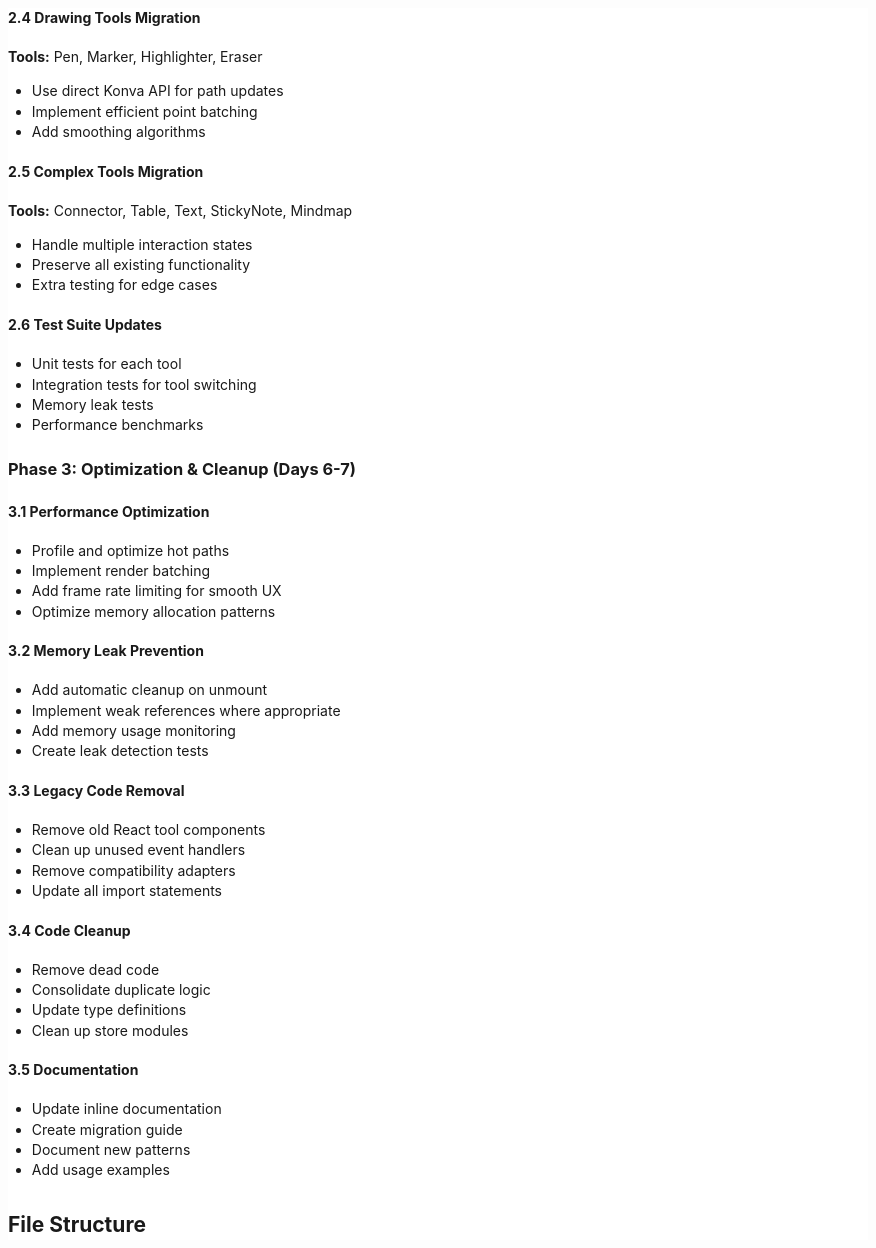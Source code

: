 #### 2.4 Drawing Tools Migration
**Tools:** Pen, Marker, Highlighter, Eraser
- Use direct Konva API for path updates
- Implement efficient point batching
- Add smoothing algorithms

#### 2.5 Complex Tools Migration
**Tools:** Connector, Table, Text, StickyNote, Mindmap
- Handle multiple interaction states
- Preserve all existing functionality
- Extra testing for edge cases

#### 2.6 Test Suite Updates
- Unit tests for each tool
- Integration tests for tool switching
- Memory leak tests
- Performance benchmarks

### Phase 3: Optimization & Cleanup (Days 6-7)

#### 3.1 Performance Optimization
- Profile and optimize hot paths
- Implement render batching
- Add frame rate limiting for smooth UX
- Optimize memory allocation patterns

#### 3.2 Memory Leak Prevention
- Add automatic cleanup on unmount
- Implement weak references where appropriate
- Add memory usage monitoring
- Create leak detection tests

#### 3.3 Legacy Code Removal
- Remove old React tool components
- Clean up unused event handlers
- Remove compatibility adapters
- Update all import statements

#### 3.4 Code Cleanup
- Remove dead code
- Consolidate duplicate logic
- Update type definitions
- Clean up store modules

#### 3.5 Documentation
- Update inline documentation
- Create migration guide
- Document new patterns
- Add usage examples

## File Structure
